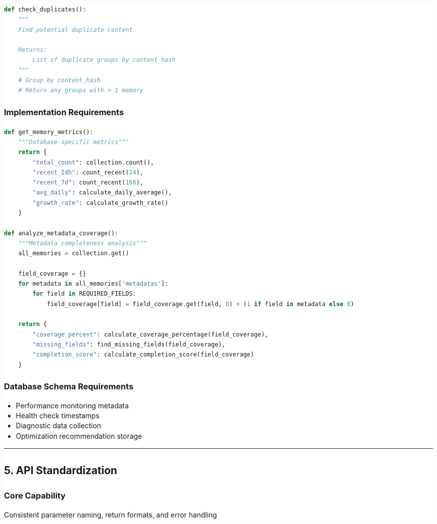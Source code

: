 ```python
def check_duplicates():
    """
    Find potential duplicate content
    
    Returns:
        List of duplicate groups by content hash
    """
    # Group by content_hash
    # Return any groups with > 1 memory
```

### Implementation Requirements
```python
def get_memory_metrics():
    """Database-specific metrics"""
    return {
        "total_count": collection.count(),
        "recent_24h": count_recent(24),
        "recent_7d": count_recent(168),
        "avg_daily": calculate_daily_average(),
        "growth_rate": calculate_growth_rate()
    }

def analyze_metadata_coverage():
    """Metadata completeness analysis"""
    all_memories = collection.get()
    
    field_coverage = {}
    for metadata in all_memories['metadatas']:
        for field in REQUIRED_FIELDS:
            field_coverage[field] = field_coverage.get(field, 0) + (1 if field in metadata else 0)
    
    return {
        "coverage_percent": calculate_coverage_percentage(field_coverage),
        "missing_fields": find_missing_fields(field_coverage),
        "completion_score": calculate_completion_score(field_coverage)
    }
```

### Database Schema Requirements
- Performance monitoring metadata
- Health check timestamps
- Diagnostic data collection
- Optimization recommendation storage

---

## 5. API Standardization

### Core Capability
Consistent parameter naming, return formats, and error handling
